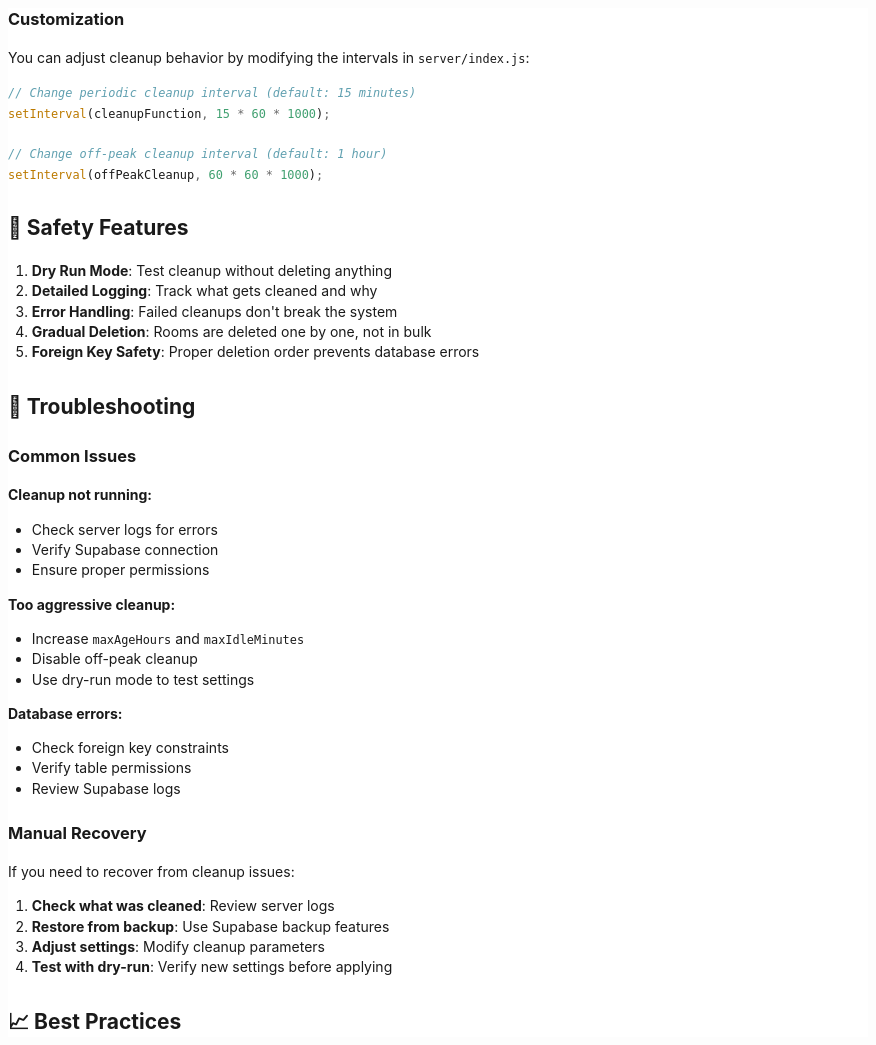 ```javascript
```

### Customization

You can adjust cleanup behavior by modifying the intervals in `server/index.js`:

```javascript
// Change periodic cleanup interval (default: 15 minutes)
setInterval(cleanupFunction, 15 * 60 * 1000);

// Change off-peak cleanup interval (default: 1 hour)
setInterval(offPeakCleanup, 60 * 60 * 1000);
```

## 🚨 Safety Features

1. **Dry Run Mode**: Test cleanup without deleting anything
2. **Detailed Logging**: Track what gets cleaned and why
3. **Error Handling**: Failed cleanups don't break the system
4. **Gradual Deletion**: Rooms are deleted one by one, not in bulk
5. **Foreign Key Safety**: Proper deletion order prevents database errors

## 🔧 Troubleshooting

### Common Issues

**Cleanup not running:**
- Check server logs for errors
- Verify Supabase connection
- Ensure proper permissions

**Too aggressive cleanup:**
- Increase `maxAgeHours` and `maxIdleMinutes`
- Disable off-peak cleanup
- Use dry-run mode to test settings

**Database errors:**
- Check foreign key constraints
- Verify table permissions
- Review Supabase logs

### Manual Recovery

If you need to recover from cleanup issues:

1. **Check what was cleaned**: Review server logs
2. **Restore from backup**: Use Supabase backup features
3. **Adjust settings**: Modify cleanup parameters
4. **Test with dry-run**: Verify new settings before applying

## 📈 Best Practices
